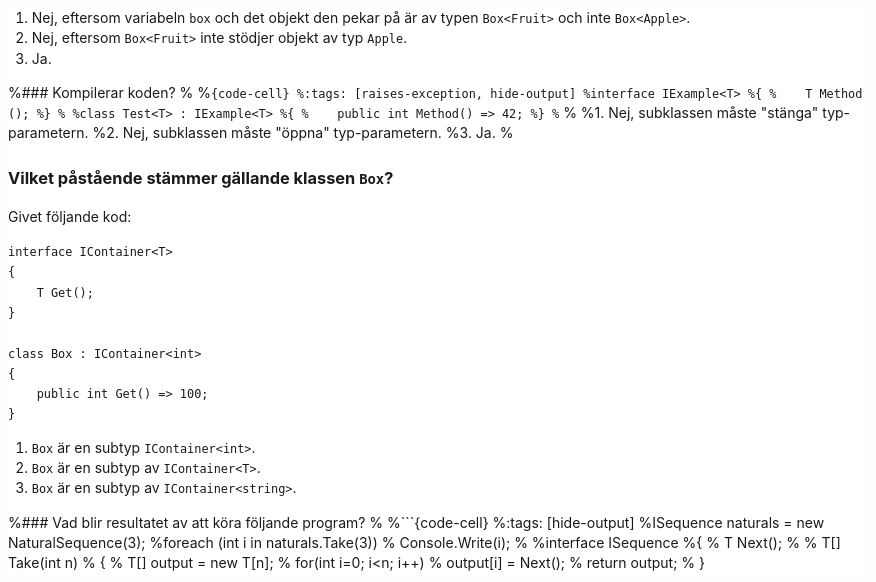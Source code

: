 1. Nej, eftersom variabeln `box` och det objekt den pekar på är av typen `Box<Fruit>` och inte `Box<Apple>`.
2. Nej, eftersom `Box<Fruit>` inte stödjer objekt av typ `Apple`.
3. Ja.


%### Kompilerar koden?
%
%```{code-cell}
%:tags: [raises-exception, hide-output]
%interface IExample<T>
%{
%    T Method();
%}
%
%class Test<T> : IExample<T>
%{
%    public int Method() => 42;
%}
%```
%
%1. Nej, subklassen måste "stänga" typ-parametern.
%2. Nej, subklassen måste "öppna" typ-parametern.
%3. Ja.
%

### Vilket påstående stämmer gällande klassen `Box`?

Givet följande kod:

```{code-cell}
interface IContainer<T>
{
    T Get();
}

class Box : IContainer<int>
{
    public int Get() => 100;
}
```


1. `Box` är en subtyp `IContainer<int>`.
2. `Box` är en subtyp av `IContainer<T>`.
3. `Box` är en subtyp av `IContainer<string>`.


%### Vad blir resultatet av att köra följande program?
%
%```{code-cell}
%:tags: [hide-output]
%ISequence<int> naturals = new NaturalSequence(3);
%foreach (int i in naturals.Take(3))
%    Console.Write(i);
%
%interface ISequence<T>
%{
%    T Next();
%
%    T[] Take(int n)
%    {
%        T[] output = new T[n];
%        for(int i=0; i<n; i++)
%            output[i] = Next();
%        return output;
%    }